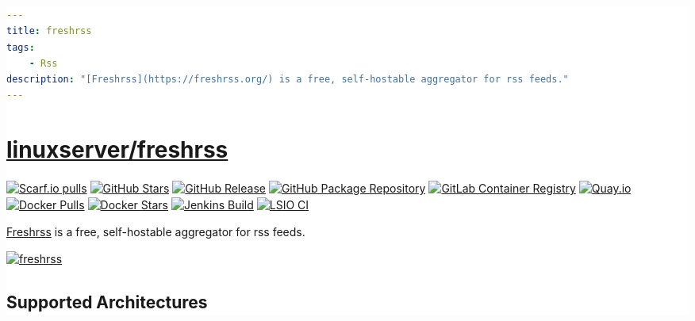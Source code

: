 ```yaml
---
title: freshrss
tags:
    - Rss
description: "[Freshrss](https://freshrss.org/) is a free, self-hostable aggregator for rss feeds."
---
```



# [linuxserver/freshrss](https://github.com/linuxserver/docker-freshrss)

[![Scarf.io pulls](https://scarf.sh/installs-badge/linuxserver-ci/linuxserver%2Ffreshrss?color=94398d&label-color=555555&logo-color=ffffff&style=for-the-badge&package-type=docker)](https://scarf.sh)
[![GitHub Stars](https://img.shields.io/github/stars/linuxserver/docker-freshrss.svg?color=94398d&labelColor=555555&logoColor=ffffff&style=for-the-badge&logo=github)](https://github.com/linuxserver/docker-freshrss)
[![GitHub Release](https://img.shields.io/github/release/linuxserver/docker-freshrss.svg?color=94398d&labelColor=555555&logoColor=ffffff&style=for-the-badge&logo=github)](https://github.com/linuxserver/docker-freshrss/releases)
[![GitHub Package Repository](https://img.shields.io/static/v1.svg?color=94398d&labelColor=555555&logoColor=ffffff&style=for-the-badge&label=linuxserver.io&message=GitHub%20Package&logo=github)](https://github.com/linuxserver/docker-freshrss/packages)
[![GitLab Container Registry](https://img.shields.io/static/v1.svg?color=94398d&labelColor=555555&logoColor=ffffff&style=for-the-badge&label=linuxserver.io&message=GitLab%20Registry&logo=gitlab)](https://gitlab.com/linuxserver.io/docker-freshrss/container_registry)
[![Quay.io](https://img.shields.io/static/v1.svg?color=94398d&labelColor=555555&logoColor=ffffff&style=for-the-badge&label=linuxserver.io&message=Quay.io)](https://quay.io/repository/linuxserver.io/freshrss)
[![Docker Pulls](https://img.shields.io/docker/pulls/linuxserver/freshrss.svg?color=94398d&labelColor=555555&logoColor=ffffff&style=for-the-badge&label=pulls&logo=docker)](https://hub.docker.com/r/linuxserver/freshrss)
[![Docker Stars](https://img.shields.io/docker/stars/linuxserver/freshrss.svg?color=94398d&labelColor=555555&logoColor=ffffff&style=for-the-badge&label=stars&logo=docker)](https://hub.docker.com/r/linuxserver/freshrss)
[![Jenkins Build](https://img.shields.io/jenkins/build?labelColor=555555&logoColor=ffffff&style=for-the-badge&jobUrl=https%3A%2F%2Fci.linuxserver.io%2Fjob%2FDocker-Pipeline-Builders%2Fjob%2Fdocker-freshrss%2Fjob%2Fmaster%2F&logo=jenkins)](https://ci.linuxserver.io/job/Docker-Pipeline-Builders/job/docker-freshrss/job/master/)
[![LSIO CI](https://img.shields.io/badge/dynamic/yaml?color=94398d&labelColor=555555&logoColor=ffffff&style=for-the-badge&label=CI&query=CI&url=https%3A%2F%2Fci-tests.linuxserver.io%2Flinuxserver%2Ffreshrss%2Flatest%2Fci-status.yml)](https://ci-tests.linuxserver.io/linuxserver/freshrss/latest/index.html)

[Freshrss](https://freshrss.org/) is a free, self-hostable aggregator for rss feeds.

[![freshrss](https://raw.githubusercontent.com/linuxserver/docker-templates/master/linuxserver.io/img/freshrss-banner.png)](https://freshrss.org/)

## Supported Architectures
